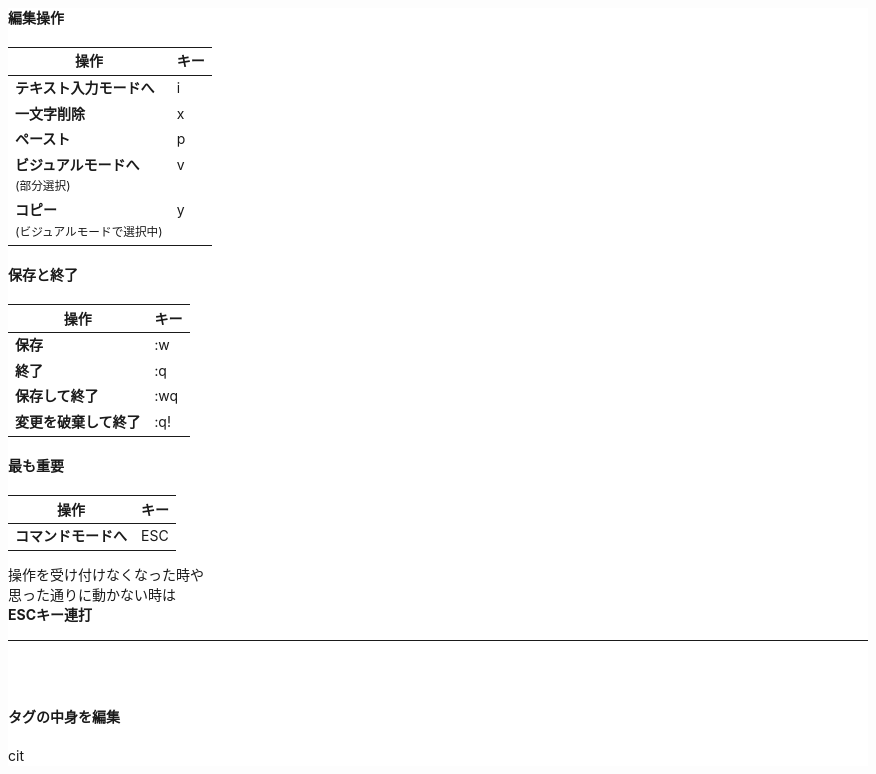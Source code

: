 >>>

#### 編集操作


| 操作                                                     | キー  |
| -------------------------------------------------------- | ----- |
| **テキスト入力モードへ**                                 | i     |
| **一文字削除**                                           | x     |
| **ペースト**                                             | p     |
| **ビジュアルモードへ** <br><small>(部分選択)</small>     | v     |
| **コピー** <br><small>(ビジュアルモードで選択中)</small> | y<br> |

>>>

#### 保存と終了

| 操作                   | キー |
| ---------------------- | ---- |
| **保存**               | :w   |
| **終了**               | :q   |
| **保存して終了**       | :wq  |
| **変更を破棄して終了** | :q!  |

>>>

#### 最も重要

| 操作                 | キー |
| -------------------- | ---- |
| **コマンドモードへ** | ESC  |

操作を受け付けなくなった時や  
思った通りに動かない時は  
 **ESCキー連打**

---

### <span style="color:white">**ホント** は **こんな事** できます</span>

>>>

#### タグの中身を編集

cit  